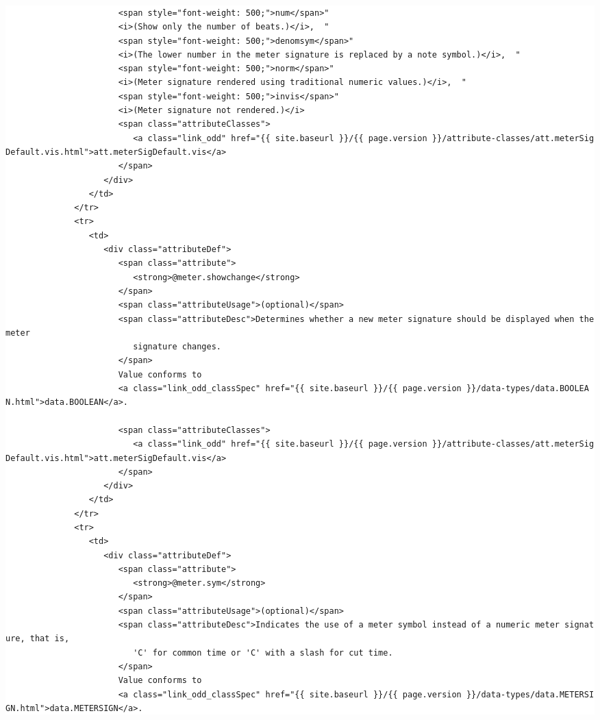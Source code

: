                            <span style="font-weight: 500;">num</span>" 
                           <i>(Show only the number of beats.)</i>,  "
                           <span style="font-weight: 500;">denomsym</span>" 
                           <i>(The lower number in the meter signature is replaced by a note symbol.)</i>,  "
                           <span style="font-weight: 500;">norm</span>" 
                           <i>(Meter signature rendered using traditional numeric values.)</i>,  "
                           <span style="font-weight: 500;">invis</span>" 
                           <i>(Meter signature not rendered.)</i>
                           <span class="attributeClasses">
                              <a class="link_odd" href="{{ site.baseurl }}/{{ page.version }}/attribute-classes/att.meterSigDefault.vis.html">att.meterSigDefault.vis</a>
                           </span>
                        </div>
                     </td>
                  </tr>
                  <tr>
                     <td>
                        <div class="attributeDef">
                           <span class="attribute">
                              <strong>@meter.showchange</strong>
                           </span>
                           <span class="attributeUsage">(optional)</span>
                           <span class="attributeDesc">Determines whether a new meter signature should be displayed when the meter
                              signature changes.
                           </span>
                           Value conforms to 
                           <a class="link_odd_classSpec" href="{{ site.baseurl }}/{{ page.version }}/data-types/data.BOOLEAN.html">data.BOOLEAN</a>.
                           
                           <span class="attributeClasses">
                              <a class="link_odd" href="{{ site.baseurl }}/{{ page.version }}/attribute-classes/att.meterSigDefault.vis.html">att.meterSigDefault.vis</a>
                           </span>
                        </div>
                     </td>
                  </tr>
                  <tr>
                     <td>
                        <div class="attributeDef">
                           <span class="attribute">
                              <strong>@meter.sym</strong>
                           </span>
                           <span class="attributeUsage">(optional)</span>
                           <span class="attributeDesc">Indicates the use of a meter symbol instead of a numeric meter signature, that is,
                              'C' for common time or 'C' with a slash for cut time.
                           </span>
                           Value conforms to 
                           <a class="link_odd_classSpec" href="{{ site.baseurl }}/{{ page.version }}/data-types/data.METERSIGN.html">data.METERSIGN</a>.
                           